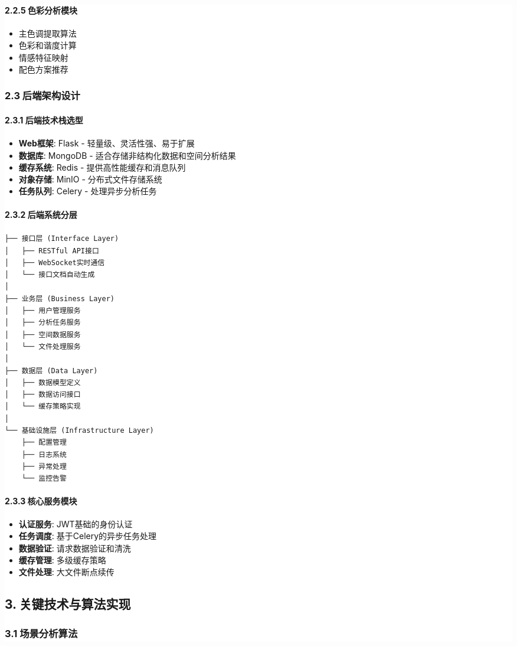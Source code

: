 #### 2.2.5 色彩分析模块
- 主色调提取算法
- 色彩和谐度计算
- 情感特征映射
- 配色方案推荐

### 2.3 后端架构设计

#### 2.3.1 后端技术栈选型
- **Web框架**: Flask - 轻量级、灵活性强、易于扩展
- **数据库**: MongoDB - 适合存储非结构化数据和空间分析结果
- **缓存系统**: Redis - 提供高性能缓存和消息队列
- **对象存储**: MinIO - 分布式文件存储系统
- **任务队列**: Celery - 处理异步分析任务

#### 2.3.2 后端系统分层
```
├── 接口层 (Interface Layer)
│   ├── RESTful API接口
│   ├── WebSocket实时通信
│   └── 接口文档自动生成
│
├── 业务层 (Business Layer)
│   ├── 用户管理服务
│   ├── 分析任务服务
│   ├── 空间数据服务
│   └── 文件处理服务
│
├── 数据层 (Data Layer)
│   ├── 数据模型定义
│   ├── 数据访问接口
│   └── 缓存策略实现
│
└── 基础设施层 (Infrastructure Layer)
    ├── 配置管理
    ├── 日志系统
    ├── 异常处理
    └── 监控告警
```
#### 2.3.3 核心服务模块
- **认证服务**: JWT基础的身份认证
- **任务调度**: 基于Celery的异步任务处理
- **数据验证**: 请求数据验证和清洗
- **缓存管理**: 多级缓存策略
- **文件处理**: 大文件断点续传

## 3. 关键技术与算法实现

### 3.1 场景分析算法
